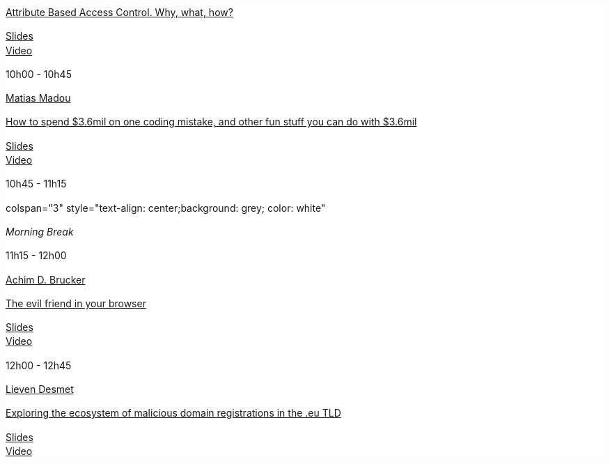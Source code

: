 <td></td>
<td><p><a href="OWASP_BeNeLux-Day_2017#Attribute_Based_Access_Control._Why,_what,_how?_by_Jacoba_Sieders" title="wikilink">Attribute Based Access Control. Why, what, how?</a></p></td>
<td></td>
<td><p><a href="Media:OWASP_BeNeLux-Day_2017_AttributeBasedAccessControl_WhyWhatHow_JacobaSieders.pdf" title="wikilink">Slides</a><br />
<a href="https://youtu.be/O7iWITnZGsk">Video</a></p></td>
<td></td>
</tr>
<tr class="even">
<td><p>10h00 - 10h45</p></td>
<td></td>
<td><p><a href="OWASP_BeNeLux-Day_2017#How_to_spend_$3.6mil_on_one_coding_mistake,_and_other_fun_stuff_you_can_do_with_$3.6mil_by_Matias_Madou" title="wikilink">Matias Madou</a></p></td>
<td></td>
<td><p><a href="OWASP_BeNeLux-Day_2017#How_to_spend_$3.6mil_on_one_coding_mistake,_and_other_fun_stuff_you_can_do_with_$3.6mil_by_Matias_Madou" title="wikilink">How to spend $3.6mil on one coding mistake, and other fun stuff you can do with $3.6mil</a></p></td>
<td></td>
<td><p><a href="Media:OWASP_BeNeLux-Day_2017_how_to_spend_$3.6_mil_on_one_coding_mistake_by_Matias_Madou.pdf" title="wikilink">Slides</a><br />
<a href="https://www.youtube.com/watch?v=dt5rFGBztJA&amp;feature=youtu.be">Video</a></p></td>
<td></td>
</tr>
<tr class="odd">
<td><p>10h45 - 11h15</p></td>
<td><p>colspan="3" style="text-align: center;background: grey; color: white"</p></td>
<td><p><em>Morning Break</em></p></td>
<td></td>
<td></td>
<td></td>
<td></td>
<td></td>
</tr>
<tr class="even">
<td><p>11h15 - 12h00</p></td>
<td></td>
<td><p><a href="OWASP_BeNeLux-Day_2017#The_evil_friend_in_your_browser_by_Achim_D._Brucker" title="wikilink">Achim D. Brucker</a></p></td>
<td></td>
<td><p><a href="OWASP_BeNeLux-Day_2017#The_evil_friend_in_your_browser_by_Achim_D._Brucker" title="wikilink">The evil friend in your browser</a></p></td>
<td><p><a href="Media:OWASP_BeNeLux-Day_2017_The_evil_friend_in_your_browser_Achim_Brucker.pdf" title="wikilink">Slides</a><br />
<a href="https://www.youtube.com/watch?v=_Uj-Ci37Rvw&amp;feature=youtu.be">Video</a></p></td>
<td></td>
<td></td>
</tr>
<tr class="odd">
<td><p>12h00 - 12h45</p></td>
<td></td>
<td><p><a href="OWASP_BeNeLux-Day_2017#Exploring_the_ecosystem_of_malicious_domain_registrations_in_the_.eu_TLD_by_Lieven_Desmet" title="wikilink">Lieven Desmet</a></p></td>
<td></td>
<td><p><a href="OWASP_BeNeLux-Day_2017#Exploring_the_ecosystem_of_malicious_domain_registrations_in_the_.eu_TLD_by_Lieven_Desmet" title="wikilink">Exploring the ecosystem of malicious domain registrations in the .eu TLD</a></p></td>
<td><p><a href="Media:OWASP_BeNeLux-Day_2017_Exploring_the_ecosystem_of_malicious_domain_registrations_LievenDesmet.pdf" title="wikilink">Slides</a><br />
<a href="https://www.youtube.com/watch?v=09SNSYHw8H0&amp;feature=youtu.be">Video</a></p></td>
<td></td>
<td></td>
</tr>
<tr class="even">